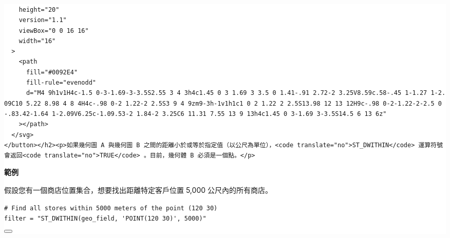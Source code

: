        height="20"
        version="1.1"
        viewBox="0 0 16 16"
        width="16"
      >
        <path
          fill="#0092E4"
          fill-rule="evenodd"
          d="M4 9h1v1H4c-1.5 0-3-1.69-3-3.5S2.55 3 4 3h4c1.45 0 3 1.69 3 3.5 0 1.41-.91 2.72-2 3.25V8.59c.58-.45 1-1.27 1-2.09C10 5.22 8.98 4 8 4H4c-.98 0-2 1.22-2 2.5S3 9 4 9zm9-3h-1v1h1c1 0 2 1.22 2 2.5S13.98 12 13 12H9c-.98 0-2-1.22-2-2.5 0-.83.42-1.64 1-2.09V6.25c-1.09.53-2 1.84-2 3.25C6 11.31 7.55 13 9 13h4c1.45 0 3-1.69 3-3.5S14.5 6 13 6z"
        ></path>
      </svg>
    </button></h2><p>如果幾何圖 A 與幾何圖 B 之間的距離小於或等於指定值（以公尺為單位），<code translate="no">ST_DWITHIN</code> 運算符號會返回<code translate="no">TRUE</code> 。目前，幾何體 B 必須是一個點。</p>
<p><strong>範例</strong></p>
<p>假設您有一個商店位置集合，想要找出距離特定客戶位置 5,000 公尺內的所有商店。</p>
<pre><code translate="no" class="language-python"><span class="hljs-comment"># Find all stores within 5000 meters of the point (120 30)</span>
<span class="hljs-built_in">filter</span> = <span class="hljs-string">&quot;ST_DWITHIN(geo_field, &#x27;POINT(120 30)&#x27;, 5000)&quot;</span>
<button class="copy-code-btn"></button></code></pre>
